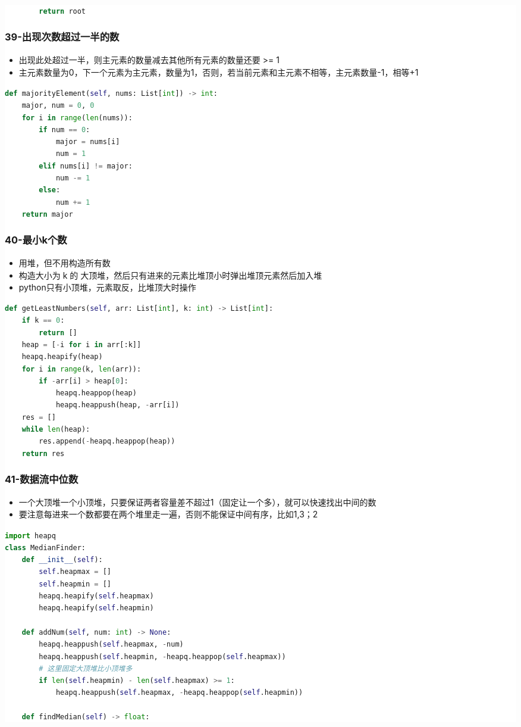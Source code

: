 ```python
        return root
```

### 39-出现次数超过一半的数

- 出现此处超过一半，则主元素的数量减去其他所有元素的数量还要 >= 1
- 主元素数量为0，下一个元素为主元素，数量为1，否则，若当前元素和主元素不相等，主元素数量-1，相等+1

```python
def majorityElement(self, nums: List[int]) -> int:
    major, num = 0, 0
    for i in range(len(nums)):
        if num == 0:
            major = nums[i]
            num = 1
        elif nums[i] != major:
            num -= 1
        else:
            num += 1
    return major
```

### 40-最小k个数

- 用堆，但不用构造所有数
- 构造大小为 k 的 大顶堆，然后只有进来的元素比堆顶小时弹出堆顶元素然后加入堆
- python只有小顶堆，元素取反，比堆顶大时操作

```python
def getLeastNumbers(self, arr: List[int], k: int) -> List[int]:
    if k == 0:
        return []
    heap = [-i for i in arr[:k]]
    heapq.heapify(heap)
    for i in range(k, len(arr)):
        if -arr[i] > heap[0]:
            heapq.heappop(heap)
            heapq.heappush(heap, -arr[i])
    res = []
    while len(heap):
        res.append(-heapq.heappop(heap))
    return res
```

### 41-数据流中位数

- 一个大顶堆一个小顶堆，只要保证两者容量差不超过1（固定让一个多），就可以快速找出中间的数
- 要注意每进来一个数都要在两个堆里走一遍，否则不能保证中间有序，比如1,3；2

```python
import heapq
class MedianFinder:
    def __init__(self):
        self.heapmax = []
        self.heapmin = []
        heapq.heapify(self.heapmax)
        heapq.heapify(self.heapmin)

    def addNum(self, num: int) -> None:
        heapq.heappush(self.heapmax, -num)
        heapq.heappush(self.heapmin, -heapq.heappop(self.heapmax))
        # 这里固定大顶堆比小顶堆多
        if len(self.heapmin) - len(self.heapmax) >= 1:
            heapq.heappush(self.heapmax, -heapq.heappop(self.heapmin))

    def findMedian(self) -> float:
```